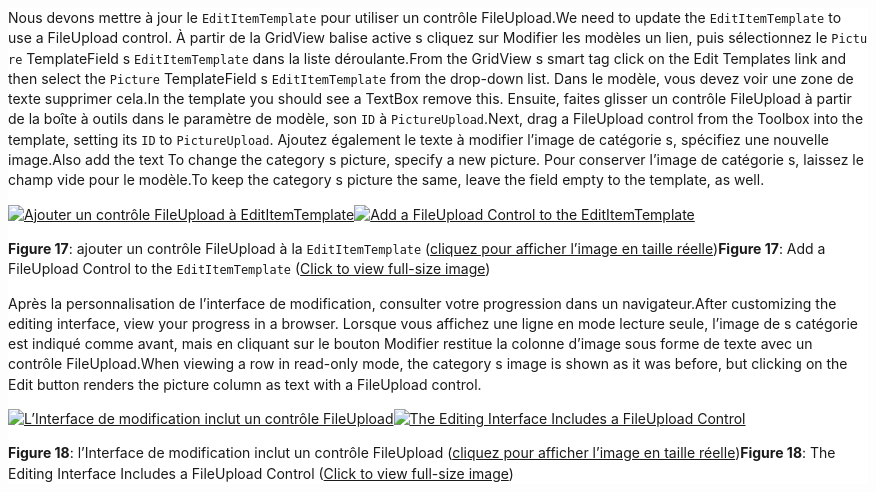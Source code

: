 <span data-ttu-id="4b6e3-343">Nous devons mettre à jour le `EditItemTemplate` pour utiliser un contrôle FileUpload.</span><span class="sxs-lookup"><span data-stu-id="4b6e3-343">We need to update the `EditItemTemplate` to use a FileUpload control.</span></span> <span data-ttu-id="4b6e3-344">À partir de la GridView balise active s cliquez sur Modifier les modèles un lien, puis sélectionnez le `Picture` TemplateField s `EditItemTemplate` dans la liste déroulante.</span><span class="sxs-lookup"><span data-stu-id="4b6e3-344">From the GridView s smart tag click on the Edit Templates link and then select the `Picture` TemplateField s `EditItemTemplate` from the drop-down list.</span></span> <span data-ttu-id="4b6e3-345">Dans le modèle, vous devez voir une zone de texte supprimer cela.</span><span class="sxs-lookup"><span data-stu-id="4b6e3-345">In the template you should see a TextBox remove this.</span></span> <span data-ttu-id="4b6e3-346">Ensuite, faites glisser un contrôle FileUpload à partir de la boîte à outils dans le paramètre de modèle, son `ID` à `PictureUpload`.</span><span class="sxs-lookup"><span data-stu-id="4b6e3-346">Next, drag a FileUpload control from the Toolbox into the template, setting its `ID` to `PictureUpload`.</span></span> <span data-ttu-id="4b6e3-347">Ajoutez également le texte à modifier l’image de catégorie s, spécifiez une nouvelle image.</span><span class="sxs-lookup"><span data-stu-id="4b6e3-347">Also add the text To change the category s picture, specify a new picture.</span></span> <span data-ttu-id="4b6e3-348">Pour conserver l’image de catégorie s, laissez le champ vide pour le modèle.</span><span class="sxs-lookup"><span data-stu-id="4b6e3-348">To keep the category s picture the same, leave the field empty to the template, as well.</span></span>


<span data-ttu-id="4b6e3-349">[![Ajouter un contrôle FileUpload à EditItemTemplate](updating-and-deleting-existing-binary-data-vb/_static/image41.png)](updating-and-deleting-existing-binary-data-vb/_static/image40.png)</span><span class="sxs-lookup"><span data-stu-id="4b6e3-349">[![Add a FileUpload Control to the EditItemTemplate](updating-and-deleting-existing-binary-data-vb/_static/image41.png)](updating-and-deleting-existing-binary-data-vb/_static/image40.png)</span></span>

<span data-ttu-id="4b6e3-350">**Figure 17**: ajouter un contrôle FileUpload à la `EditItemTemplate` ([cliquez pour afficher l’image en taille réelle](updating-and-deleting-existing-binary-data-vb/_static/image42.png))</span><span class="sxs-lookup"><span data-stu-id="4b6e3-350">**Figure 17**: Add a FileUpload Control to the `EditItemTemplate` ([Click to view full-size image](updating-and-deleting-existing-binary-data-vb/_static/image42.png))</span></span>


<span data-ttu-id="4b6e3-351">Après la personnalisation de l’interface de modification, consulter votre progression dans un navigateur.</span><span class="sxs-lookup"><span data-stu-id="4b6e3-351">After customizing the editing interface, view your progress in a browser.</span></span> <span data-ttu-id="4b6e3-352">Lorsque vous affichez une ligne en mode lecture seule, l’image de s catégorie est indiqué comme avant, mais en cliquant sur le bouton Modifier restitue la colonne d’image sous forme de texte avec un contrôle FileUpload.</span><span class="sxs-lookup"><span data-stu-id="4b6e3-352">When viewing a row in read-only mode, the category s image is shown as it was before, but clicking on the Edit button renders the picture column as text with a FileUpload control.</span></span>


<span data-ttu-id="4b6e3-353">[![L’Interface de modification inclut un contrôle FileUpload](updating-and-deleting-existing-binary-data-vb/_static/image44.png)](updating-and-deleting-existing-binary-data-vb/_static/image43.png)</span><span class="sxs-lookup"><span data-stu-id="4b6e3-353">[![The Editing Interface Includes a FileUpload Control](updating-and-deleting-existing-binary-data-vb/_static/image44.png)](updating-and-deleting-existing-binary-data-vb/_static/image43.png)</span></span>

<span data-ttu-id="4b6e3-354">**Figure 18**: l’Interface de modification inclut un contrôle FileUpload ([cliquez pour afficher l’image en taille réelle](updating-and-deleting-existing-binary-data-vb/_static/image45.png))</span><span class="sxs-lookup"><span data-stu-id="4b6e3-354">**Figure 18**: The Editing Interface Includes a FileUpload Control ([Click to view full-size image](updating-and-deleting-existing-binary-data-vb/_static/image45.png))</span></span>


